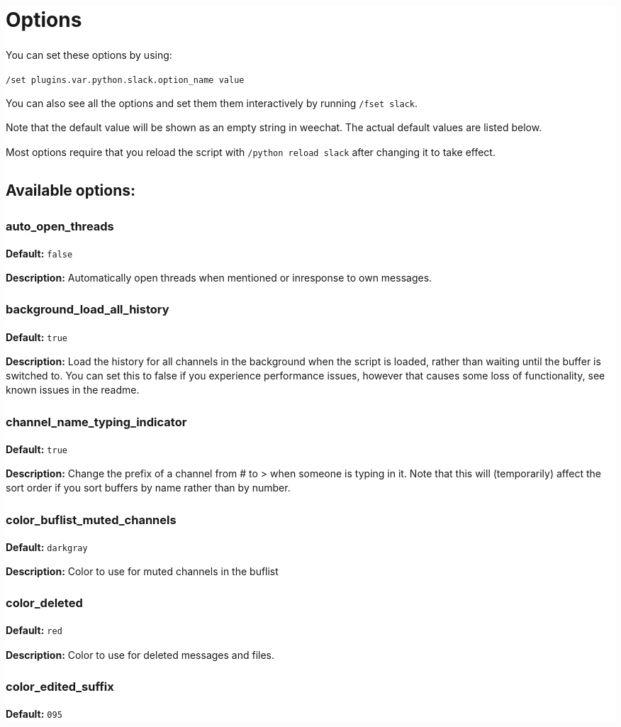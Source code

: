 # Options

You can set these options by using:

```
/set plugins.var.python.slack.option_name value
```

You can also see all the options and set them them interactively by running `/fset slack`.

Note that the default value will be shown as an empty string in weechat.
The actual default values are listed below.

Most options require that you reload the script with `/python reload
slack` after changing it to take effect.

## Available options:

### auto_open_threads

**Default:** `false`

**Description:** Automatically open threads when mentioned or inresponse to own messages.

### background_load_all_history

**Default:** `true`

**Description:** Load the history for all channels in the background when the script is loaded, rather than waiting until the buffer is switched to. You can set this to false if you experience performance issues, however that causes some loss of functionality, see known issues in the readme.

### channel_name_typing_indicator

**Default:** `true`

**Description:** Change the prefix of a channel from # to > when someone is typing in it. Note that this will (temporarily) affect the sort order if you sort buffers by name rather than by number.

### color_buflist_muted_channels

**Default:** `darkgray`

**Description:** Color to use for muted channels in the buflist

### color_deleted

**Default:** `red`

**Description:** Color to use for deleted messages and files.

### color_edited_suffix

**Default:** `095`
